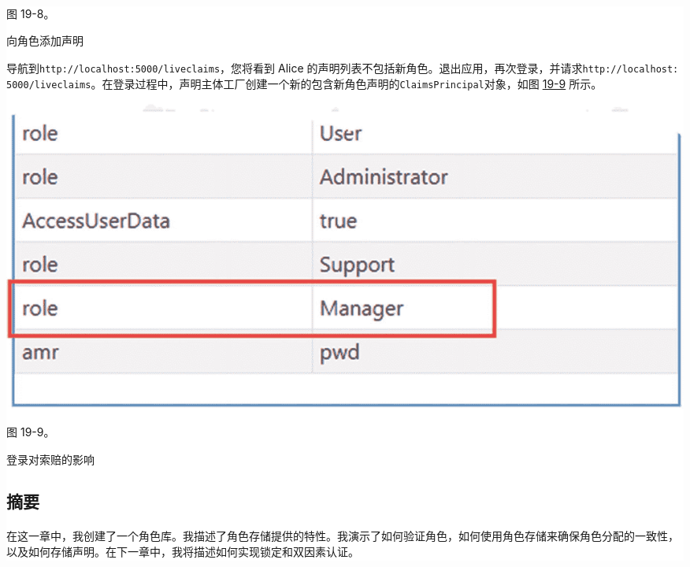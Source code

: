 图 19-8。

向角色添加声明

导航到`http://localhost:5000/liveclaims`，您将看到 Alice 的声明列表不包括新角色。退出应用，再次登录，并请求`http://localhost:5000/liveclaims`。在登录过程中，声明主体工厂创建一个新的包含新角色声明的`ClaimsPrincipal`对象，如图 [19-9](#Fig9) 所示。

![img/508695_1_En_19_Fig9_HTML.jpg](img/508695_1_En_19_Fig9_HTML.jpg)

图 19-9。

登录对索赔的影响

## 摘要

在这一章中，我创建了一个角色库。我描述了角色存储提供的特性。我演示了如何验证角色，如何使用角色存储来确保角色分配的一致性，以及如何存储声明。在下一章中，我将描述如何实现锁定和双因素认证。